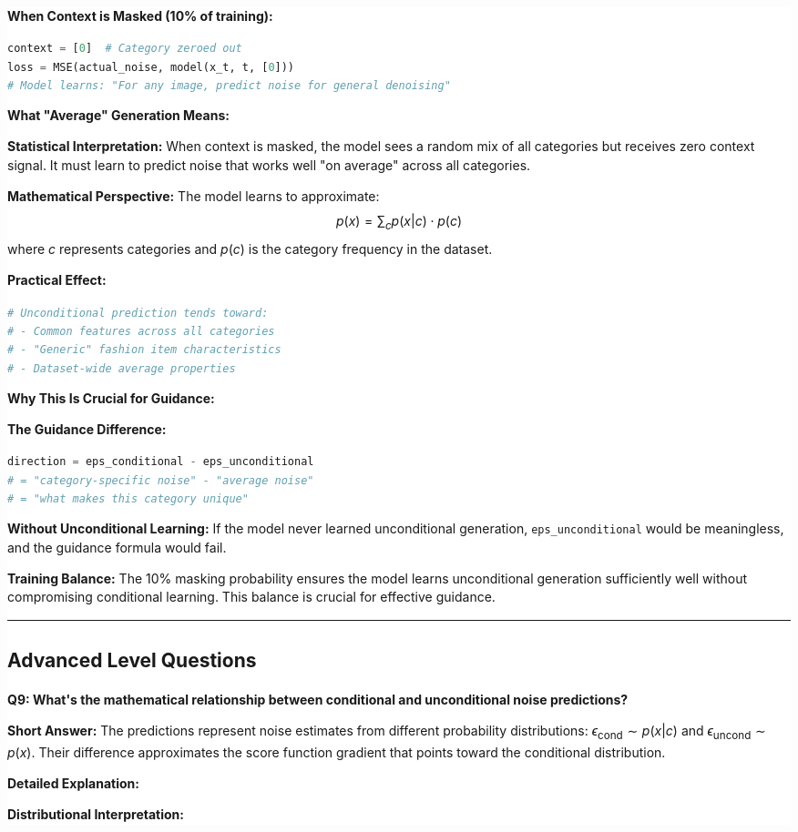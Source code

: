 **When Context is Masked (10% of training):**
```python
context = [0]  # Category zeroed out
loss = MSE(actual_noise, model(x_t, t, [0]))
# Model learns: "For any image, predict noise for general denoising"
```

**What "Average" Generation Means:**

**Statistical Interpretation:**
When context is masked, the model sees a random mix of all categories but receives zero context signal. It must learn to predict noise that works well "on average" across all categories.

**Mathematical Perspective:**
The model learns to approximate:
$$p(x) = \sum_c p(x|c) \cdot p(c)$$
where $c$ represents categories and $p(c)$ is the category frequency in the dataset.

**Practical Effect:**
```python
# Unconditional prediction tends toward:
# - Common features across all categories
# - "Generic" fashion item characteristics
# - Dataset-wide average properties
```

**Why This Is Crucial for Guidance:**

**The Guidance Difference:**
```python
direction = eps_conditional - eps_unconditional
# = "category-specific noise" - "average noise"
# = "what makes this category unique"
```

**Without Unconditional Learning:**
If the model never learned unconditional generation, `eps_unconditional` would be meaningless, and the guidance formula would fail.

**Training Balance:**
The 10% masking probability ensures the model learns unconditional generation sufficiently well without compromising conditional learning. This balance is crucial for effective guidance.

---

## Advanced Level Questions

**Q9: What's the mathematical relationship between conditional and unconditional noise predictions?**

**Short Answer:** The predictions represent noise estimates from different probability distributions: $\epsilon_{\text{cond}} \sim p(x|c)$ and $\epsilon_{\text{uncond}} \sim p(x)$. Their difference approximates the score function gradient that points toward the conditional distribution.

**Detailed Explanation:**

**Distributional Interpretation:**
